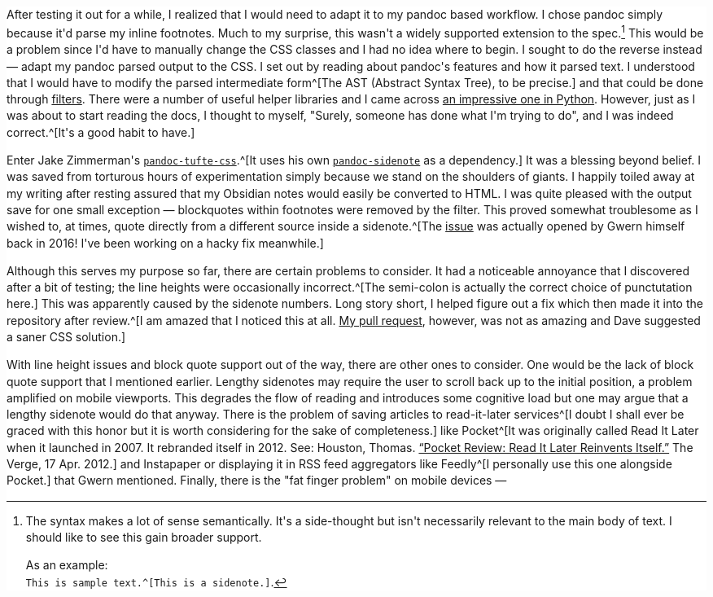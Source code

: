 After testing it out for a while, I realized that I would need to adapt it to my pandoc based workflow.
I chose pandoc simply because it'd parse my inline footnotes.
Much to my surprise, this wasn't a widely supported extension to the spec.[^sidenote-syntax]
This would be a problem since I'd have to manually change the CSS classes and I had no idea where to begin.
I sought to do the reverse instead — adapt my pandoc parsed output to the CSS.
I set out by reading about pandoc's features and how it parsed text.
I understood that I would have to modify the parsed intermediate form^[The AST (Abstract Syntax Tree), to be precise.]
and that could be done through [filters][Pandoc Filters].
There were a number of useful helper libraries and I came across [an impressive one in Python][Panflute].
However, just as I was about to start reading the docs, I thought to myself, "Surely, someone has done what I'm trying to do",
and I was indeed correct.^[It's a good habit to have.]

[^sidenote-syntax]: The syntax makes a lot of sense semantically.
It's a side-thought but isn't necessarily relevant to the main body of text.
I should like to see this gain broader support.

    As an example:<br>
    `This is sample text.^[This is a sidenote.]`.

Enter Jake Zimmerman's [`pandoc-tufte-css`][jez/pandoc-tufte-css].^[It uses his own [`pandoc-sidenote`][jez/pandoc-sidenote] as a dependency.]
It was a blessing beyond belief.
I was saved from torturous hours of experimentation simply because we stand on the shoulders of giants.
I happily toiled away at my writing after resting assured that my Obsidian notes would easily be converted to HTML.
I was quite pleased with the output save for one small exception —
blockquotes within footnotes were removed by the filter.
This proved somewhat troublesome as I wished to, at times,
quote directly from a different source inside a sidenote.^[The [issue][pandoc-sidenote deletes blockquotes] was actually opened by Gwern himself back in 2016! I've been working on a hacky fix meanwhile.]



Although this serves my purpose so far, there are certain problems to consider.
It had a noticeable annoyance that I discovered after a bit of testing;
the line heights were occasionally incorrect.^[The semi-colon is actually the correct choice of punctutation here.]
This was apparently caused by the sidenote numbers.
Long story short, I helped figure out a fix which then made it into the repository after review.^[I am amazed that I noticed this at all.
[My pull request][tufte-css line height PR], however, was not as amazing and Dave suggested a saner CSS solution.]

With line height issues and block quote support out of the way, there are other ones to consider.
One would be the lack of block quote support that I mentioned earlier.
Lengthy sidenotes may require the user to scroll back up to the initial position, a problem amplified on mobile viewports. 
This degrades the flow of reading and introduces some cognitive load but one may argue that a lengthy sidenote would do that anyway.
There is the problem of saving articles to read-it-later services^[I doubt I shall ever be graced with this honor
but it is worth considering for the sake of completeness.]
like Pocket^[It was originally called Read It Later when it launched in 2007.
It rebranded itself in 2012.
See: Houston, Thomas. [“Pocket Review: Read It Later Reinvents Itself.”][Pocket review: Read It Later reinvents itself] The Verge, 17 Apr. 2012.]
and Instapaper or displaying it in RSS feed aggregators like Feedly^[I personally use this one alongside Pocket.]
that Gwern mentioned.
Finally, there is the "fat finger problem" on mobile devices —

[Racing Thoughts - Wikipedia]: https://en.wikipedia.org/wiki/Racing_thoughts
[jez/pandoc-tufte-css]: https://github.com/jez/tufte-pandoc-css
[jez/pandoc-sidenote]: https://github.com/jez/pandoc-sidenote
[pandoc-sidenote deletes blockquotes]: https://github.com/jez/pandoc-sidenote/issues/4
[Decima Mono]: https://www.fonts.com/font/tipografiaramis/decima-mono
[Of Note: Better Text Annotations for the Web]: https://www.viget.com/articles/of-note-better-text-annotations-for-the-web/
[Tufte Pandoc CSS]: https://jez.io/tufte-pandoc-css/
[Gwern - Sidenotes In Web Design]: https://www.gwern.net/Sidenotes#
[Tufte CSS]: https://edwardtufte.github.io/tufte-css/
[Panflute]: http://scorreia.com/software/panflute/
[The NL East Is Suddenly Very Interesting]: https://fivethirtyeight.com/features/the-nl-east-is-suddenly-very-interesting/
[Pocket review: Read It Later reinvents itself]: https://www.theverge.com/2012/4/17/2947017/pocket-review-read-it-later-redesign
[Hugo Footnotes Popup — Vojtech Pavlovsky]: https://www.vojtech.net/posts/hugo-footnotes-popup/
[Ryan Toohil Popup]: https://www.ryantoohil.com/2017/07/building-a-jekyll-plugin.html
[rtoohil/littlefoot]: https://github.com/rtoohil/littlefoot
[Popup Footnotes - Jason A. Heppler]: https://jasonheppler.org/2012/06/06/popup-footnotes/
[Popup footnotes - All this]: https://leancrew.com/all-this/2010/05/popup-footnotes/
[ignore the code: Footnotes]: http://ignorethecode.net/blog/2010/04/20/footnotes/
[The Feynman Lectures on Physics]: https://feynmanlectures.caltech.edu/
[Markdown Websites - Jason Peacock]: https://jasonpeacock.com/projects/markdown-websites/
[Pandoc Filters]: https://pandoc.org/filters.html
[Tweaking Bigfoot footnotes]: https://leancrew.com/all-this/2013/12/tweaking-bigfoot-footnotes/
[Markdown footnotes in Drafts]: https://leancrew.com/all-this/2018/10/markdown-footnotes-in-drafts/
[apas/athena]: https://github.com/apas/athena
[xkcd: Technically]: https://xkcd.com/1475
[tufte-css line height PR]: https://github.com/edwardtufte/tufte-css/pull/168
[ET-Book]: https://edwardtufte.github.io/et-book
[ET-Book overslant issue]: https://github.com/edwardtufte/et-book/issues/26